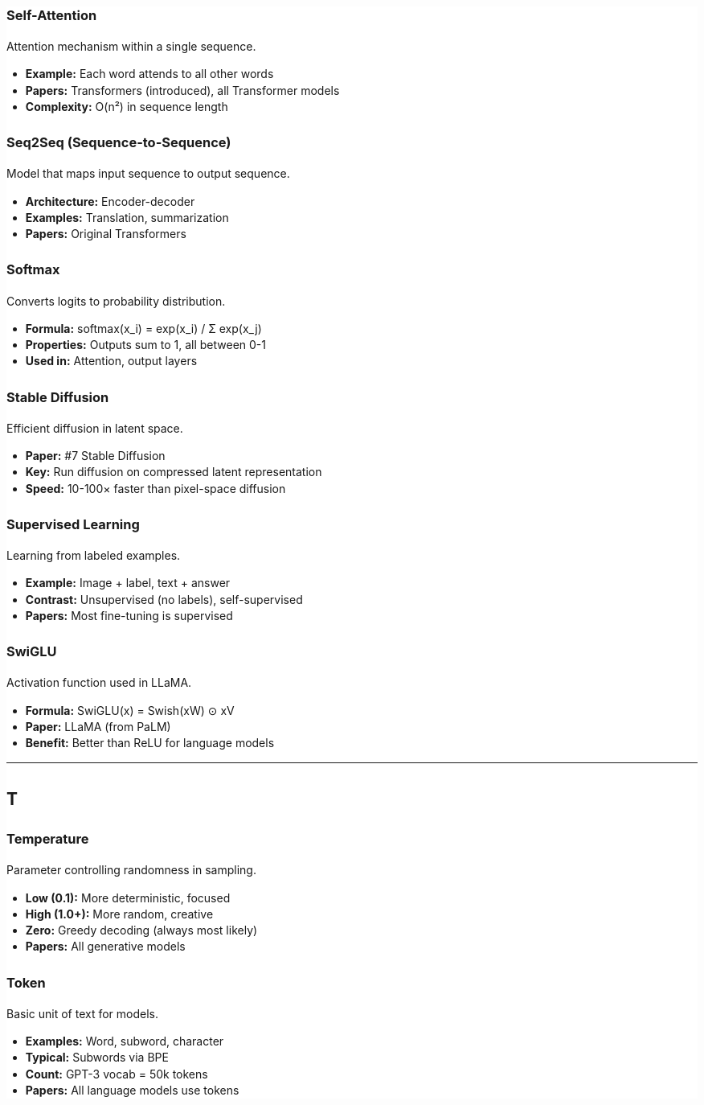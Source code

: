 ### Self-Attention
Attention mechanism within a single sequence.
- **Example:** Each word attends to all other words
- **Papers:** Transformers (introduced), all Transformer models
- **Complexity:** O(n²) in sequence length

### Seq2Seq (Sequence-to-Sequence)
Model that maps input sequence to output sequence.
- **Architecture:** Encoder-decoder
- **Examples:** Translation, summarization
- **Papers:** Original Transformers

### Softmax
Converts logits to probability distribution.
- **Formula:** softmax(x_i) = exp(x_i) / Σ exp(x_j)
- **Properties:** Outputs sum to 1, all between 0-1
- **Used in:** Attention, output layers

### Stable Diffusion
Efficient diffusion in latent space.
- **Paper:** #7 Stable Diffusion
- **Key:** Run diffusion on compressed latent representation
- **Speed:** 10-100× faster than pixel-space diffusion

### Supervised Learning
Learning from labeled examples.
- **Example:** Image + label, text + answer
- **Contrast:** Unsupervised (no labels), self-supervised
- **Papers:** Most fine-tuning is supervised

### SwiGLU
Activation function used in LLaMA.
- **Formula:** SwiGLU(x) = Swish(xW) ⊙ xV
- **Paper:** LLaMA (from PaLM)
- **Benefit:** Better than ReLU for language models

---

## T

### Temperature
Parameter controlling randomness in sampling.
- **Low (0.1):** More deterministic, focused
- **High (1.0+):** More random, creative
- **Zero:** Greedy decoding (always most likely)
- **Papers:** All generative models

### Token
Basic unit of text for models.
- **Examples:** Word, subword, character
- **Typical:** Subwords via BPE
- **Count:** GPT-3 vocab = 50k tokens
- **Papers:** All language models use tokens
